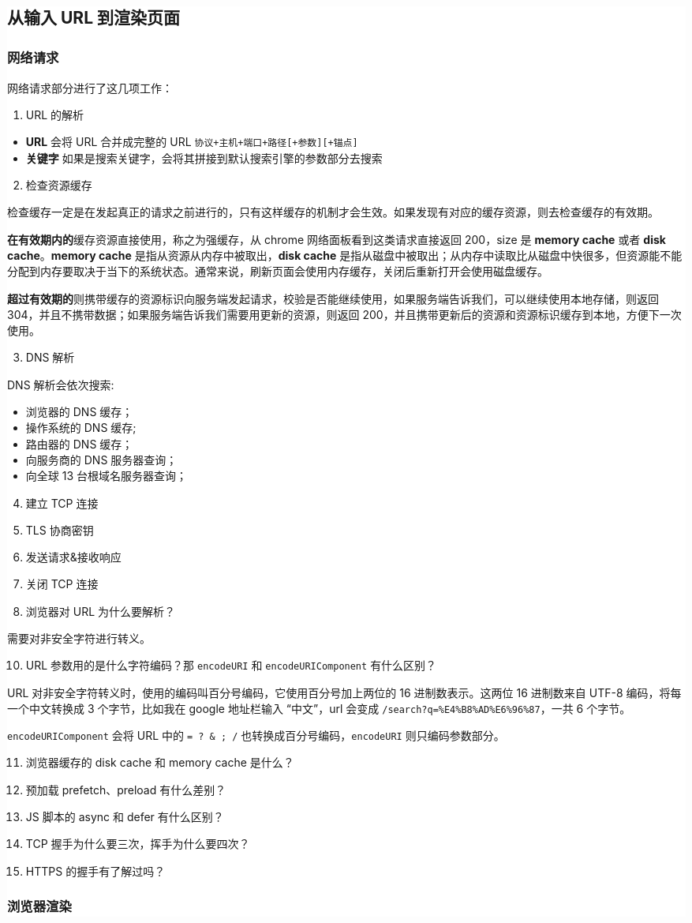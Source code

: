 ## 从输入 URL 到渲染页面

### 网络请求

网络请求部分进行了这几项工作：

1. URL 的解析

- **URL** 会将 URL 合并成完整的 URL `协议+主机+端口+路径[+参数][+锚点]`
- **关键字** 如果是搜索关键字，会将其拼接到默认搜索引擎的参数部分去搜索

2. 检查资源缓存

检查缓存一定是在发起真正的请求之前进行的，只有这样缓存的机制才会生效。如果发现有对应的缓存资源，则去检查缓存的有效期。

**在有效期内的**缓存资源直接使用，称之为强缓存，从 chrome 网络面板看到这类请求直接返回 200，size 是 **memory cache** 或者 **disk cache**。**memory cache** 是指从资源从内存中被取出，**disk cache** 是指从磁盘中被取出；从内存中读取比从磁盘中快很多，但资源能不能分配到内存要取决于当下的系统状态。通常来说，刷新页面会使用内存缓存，关闭后重新打开会使用磁盘缓存。

**超过有效期的**则携带缓存的资源标识向服务端发起请求，校验是否能继续使用，如果服务端告诉我们，可以继续使用本地存储，则返回 304，并且不携带数据；如果服务端告诉我们需要用更新的资源，则返回 200，并且携带更新后的资源和资源标识缓存到本地，方便下一次使用。

3. DNS 解析

DNS 解析会依次搜索:

- 浏览器的 DNS 缓存；
- 操作系统的 DNS 缓存;
- 路由器的 DNS 缓存；
- 向服务商的 DNS 服务器查询；
- 向全球 13 台根域名服务器查询；

4. 建立 TCP 连接
5. TLS 协商密钥
6. 发送请求&接收响应
7. 关闭 TCP 连接

8. 浏览器对 URL 为什么要解析？

需要对非安全字符进行转义。

10. URL 参数用的是什么字符编码？那 `encodeURI` 和 `encodeURIComponent` 有什么区别？

URL 对非安全字符转义时，使用的编码叫百分号编码，它使用百分号加上两位的 16 进制数表示。这两位 16 进制数来自 UTF-8 编码，将每一个中文转换成 3 个字节，比如我在 google 地址栏输入 “中文”，url 会变成 `/search?q=%E4%B8%AD%E6%96%87`，一共 6 个字节。

`encodeURIComponent` 会将 URL 中的 `= ? & ; /` 也转换成百分号编码，`encodeURI` 则只编码参数部分。

11. 浏览器缓存的 disk cache 和 memory cache 是什么？

12. 预加载 prefetch、preload 有什么差别？

13. JS 脚本的 async 和 defer 有什么区别？

14. TCP 握手为什么要三次，挥手为什么要四次？

15. HTTPS 的握手有了解过吗？

### 浏览器渲染
